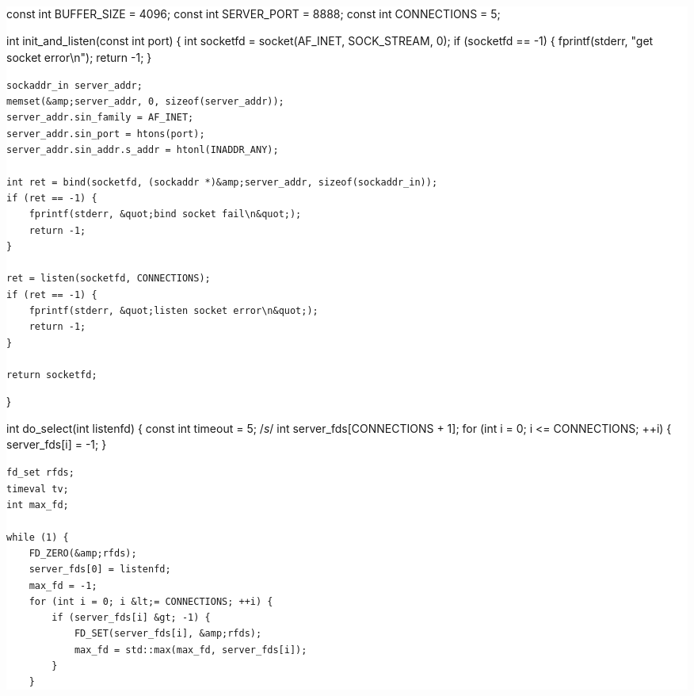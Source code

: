 const int BUFFER_SIZE = 4096;
const int SERVER_PORT = 8888;
const int CONNECTIONS = 5;

int init_and_listen(const int port)
{
    int socketfd = socket(AF_INET, SOCK_STREAM, 0);
    if (socketfd == -1) {
        fprintf(stderr, &quot;get socket error\n&quot;);
        return -1;
    }

    sockaddr_in server_addr;
    memset(&amp;server_addr, 0, sizeof(server_addr));
    server_addr.sin_family = AF_INET;
    server_addr.sin_port = htons(port);
    server_addr.sin_addr.s_addr = htonl(INADDR_ANY);

    int ret = bind(socketfd, (sockaddr *)&amp;server_addr, sizeof(sockaddr_in));
    if (ret == -1) {
        fprintf(stderr, &quot;bind socket fail\n&quot;);
        return -1;
    }

    ret = listen(socketfd, CONNECTIONS);
    if (ret == -1) {
        fprintf(stderr, &quot;listen socket error\n&quot;);
        return -1;
    }

    return socketfd;
}

int do_select(int listenfd)
{
    const int timeout = 5; /*s*/
    int server_fds[CONNECTIONS + 1];
    for (int i = 0; i &lt;= CONNECTIONS; ++i) {
        server_fds[i] = -1;
    }

    fd_set rfds;
    timeval tv;
    int max_fd;

    while (1) {
        FD_ZERO(&amp;rfds);
        server_fds[0] = listenfd;
        max_fd = -1;
        for (int i = 0; i &lt;= CONNECTIONS; ++i) {
            if (server_fds[i] &gt; -1) {
                FD_SET(server_fds[i], &amp;rfds);
                max_fd = std::max(max_fd, server_fds[i]);
            }
        }
